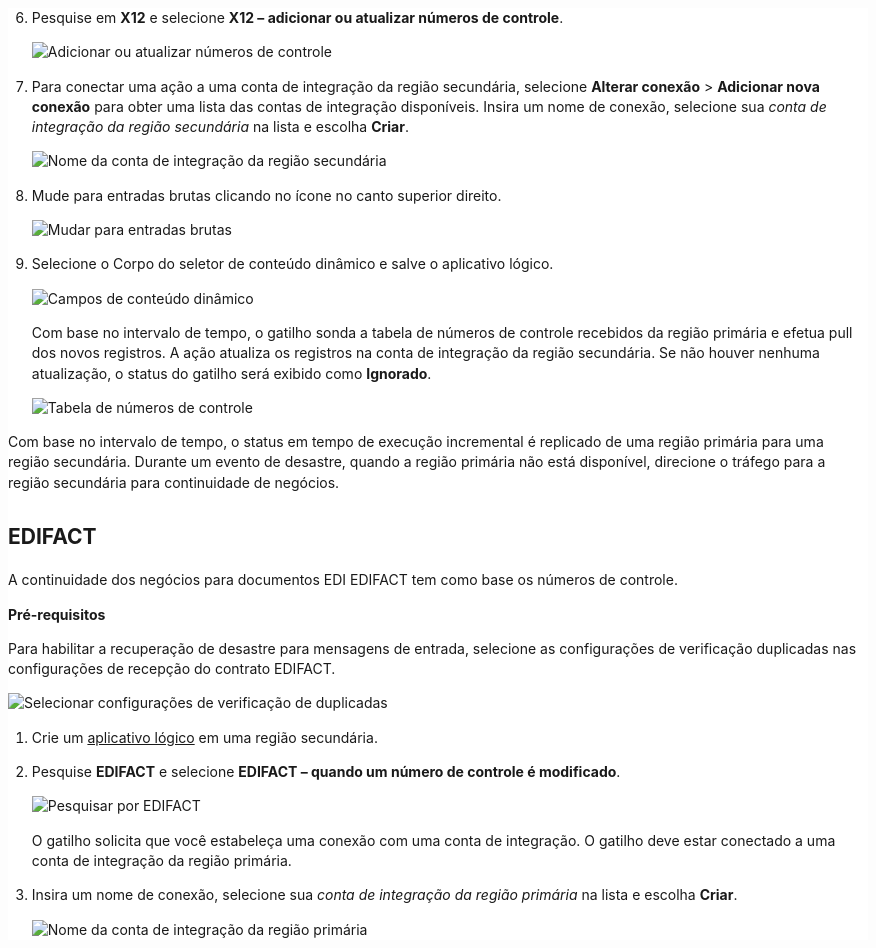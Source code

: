 6. Pesquise em **X12** e selecione **X12 – adicionar ou atualizar números de controle**.   

   ![Adicionar ou atualizar números de controle](./media/logic-apps-enterprise-integration-b2b-business-continuity/x12cn5.png)

7. Para conectar uma ação a uma conta de integração da região secundária, selecione **Alterar conexão** > **Adicionar nova conexão** para obter uma lista das contas de integração disponíveis. Insira um nome de conexão, selecione sua *conta de integração da região secundária* na lista e escolha **Criar**. 

   ![Nome da conta de integração da região secundária](./media/logic-apps-enterprise-integration-b2b-business-continuity/x12cn6.png)

8. Mude para entradas brutas clicando no ícone no canto superior direito.

   ![Mudar para entradas brutas](./media/logic-apps-enterprise-integration-b2b-business-continuity/x12rawinputs.png)

9. Selecione o Corpo do seletor de conteúdo dinâmico e salve o aplicativo lógico.

   ![Campos de conteúdo dinâmico](./media/logic-apps-enterprise-integration-b2b-business-continuity/x12cn7.png)

   Com base no intervalo de tempo, o gatilho sonda a tabela de números de controle recebidos da região primária e efetua pull dos novos registros. 
   A ação atualiza os registros na conta de integração da região secundária. 
   Se não houver nenhuma atualização, o status do gatilho será exibido como **Ignorado**.   

   ![Tabela de números de controle](./media/logic-apps-enterprise-integration-b2b-business-continuity/x12recevicedcn8.png)

Com base no intervalo de tempo, o status em tempo de execução incremental é replicado de uma região primária para uma região secundária. Durante um evento de desastre, quando a região primária não está disponível, direcione o tráfego para a região secundária para continuidade de negócios. 

## <a name="edifact"></a>EDIFACT 

A continuidade dos negócios para documentos EDI EDIFACT tem como base os números de controle.

**Pré-requisitos**

Para habilitar a recuperação de desastre para mensagens de entrada, selecione as configurações de verificação duplicadas nas configurações de recepção do contrato EDIFACT.

![Selecionar configurações de verificação de duplicadas](./media/logic-apps-enterprise-integration-b2b-business-continuity/edifactdupcheck.png)  

1. Crie um [aplicativo lógico](../logic-apps/quickstart-create-first-logic-app-workflow.md) em uma região secundária.    

2. Pesquise **EDIFACT** e selecione **EDIFACT – quando um número de controle é modificado**.

   ![Pesquisar por EDIFACT](./media/logic-apps-enterprise-integration-b2b-business-continuity/edifactcn1.png)

   O gatilho solicita que você estabeleça uma conexão com uma conta de integração. 
   O gatilho deve estar conectado a uma conta de integração da região primária. 

3. Insira um nome de conexão, selecione sua *conta de integração da região primária* na lista e escolha **Criar**.    

   ![Nome da conta de integração da região primária](./media/logic-apps-enterprise-integration-b2b-business-continuity/X12CN2.png)
